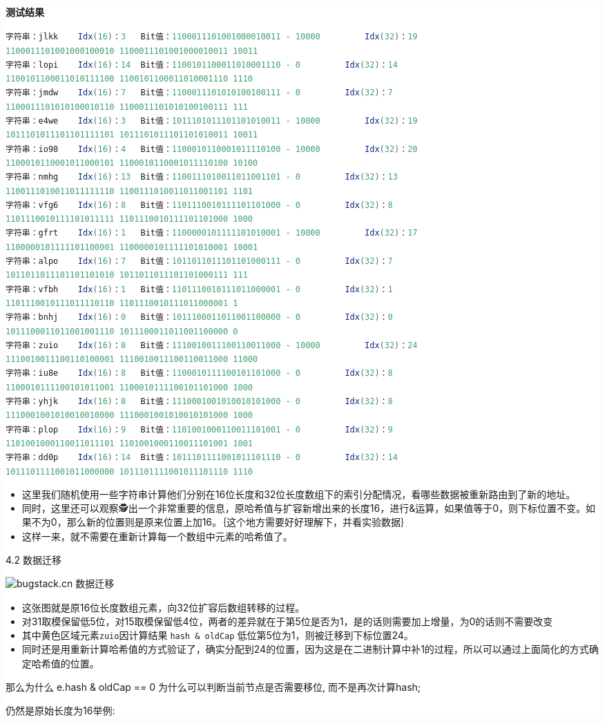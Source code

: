**测试结果**

```java
字符串：jlkk 	Idx(16)：3 	Bit值：1100011101001000010011 - 10000 		Idx(32)：19
1100011101001000100010 1100011101001000010011 10011
字符串：lopi 	Idx(16)：14 	Bit值：1100101100011010001110 - 0 		Idx(32)：14
1100101100011010111100 1100101100011010001110 1110
字符串：jmdw 	Idx(16)：7 	Bit值：1100011101010100100111 - 0 		Idx(32)：7
1100011101010100010110 1100011101010100100111 111
字符串：e4we 	Idx(16)：3 	Bit值：1011101011101101010011 - 10000 		Idx(32)：19
1011101011101101111101 1011101011101101010011 10011
字符串：io98 	Idx(16)：4 	Bit值：1100010110001011110100 - 10000 		Idx(32)：20
1100010110001011000101 1100010110001011110100 10100
字符串：nmhg 	Idx(16)：13 	Bit值：1100111010011011001101 - 0 		Idx(32)：13
1100111010011011111110 1100111010011011001101 1101
字符串：vfg6 	Idx(16)：8 	Bit值：1101110010111101101000 - 0 		Idx(32)：8
1101110010111101011111 1101110010111101101000 1000
字符串：gfrt 	Idx(16)：1 	Bit值：1100000101111101010001 - 10000 		Idx(32)：17
1100000101111101100001 1100000101111101010001 10001
字符串：alpo 	Idx(16)：7 	Bit值：1011011011101101000111 - 0 		Idx(32)：7
1011011011101101101010 1011011011101101000111 111
字符串：vfbh 	Idx(16)：1 	Bit值：1101110010111011000001 - 0 		Idx(32)：1
1101110010111011110110 1101110010111011000001 1
字符串：bnhj 	Idx(16)：0 	Bit值：1011100011011001100000 - 0 		Idx(32)：0
1011100011011001001110 1011100011011001100000 0
字符串：zuio 	Idx(16)：8 	Bit值：1110010011100110011000 - 10000 		Idx(32)：24
1110010011100110100001 1110010011100110011000 11000
字符串：iu8e 	Idx(16)：8 	Bit值：1100010111100101101000 - 0 		Idx(32)：8
1100010111100101011001 1100010111100101101000 1000
字符串：yhjk 	Idx(16)：8 	Bit值：1110001001010010101000 - 0 		Idx(32)：8
1110001001010010010000 1110001001010010101000 1000
字符串：plop 	Idx(16)：9 	Bit值：1101001000110011101001 - 0 		Idx(32)：9
1101001000110011011101 1101001000110011101001 1001
字符串：dd0p 	Idx(16)：14 	Bit值：1011101111001011101110 - 0 		Idx(32)：14
1011101111001011000000 1011101111001011101110 1110
```

- 这里我们随机使用一些字符串计算他们分别在16位长度和32位长度数组下的索引分配情况，看哪些数据被重新路由到了新的地址。
- 同时，这里还可以观察🕵出一个非常重要的信息，原哈希值与扩容新增出来的长度16，进行&运算，如果值等于0，则下标位置不变。如果不为0，那么新的位置则是原来位置上加16。｛这个地方需要好好理解下，并看实验数据｝
- 这样一来，就不需要在重新计算每一个数组中元素的哈希值了。

4.2 数据迁移

![bugstack.cn 数据迁移](https://brath4.oss-cn-shenzhen.aliyuncs.com/picgo/interview-4-06.png)

- 这张图就是原16位长度数组元素，向32位扩容后数组转移的过程。
- 对31取模保留低5位，对15取模保留低4位，两者的差异就在于第5位是否为1，是的话则需要加上增量，为0的话则不需要改变
- 其中黄色区域元素`zuio`因计算结果 `hash & oldCap` 低位第5位为1，则被迁移到下标位置24。
- 同时还是用重新计算哈希值的方式验证了，确实分配到24的位置，因为这是在二进制计算中补1的过程，所以可以通过上面简化的方式确定哈希值的位置。

那么为什么 e.hash & oldCap == 0 为什么可以判断当前节点是否需要移位, 而不是再次计算hash;

仍然是原始长度为16举例:

